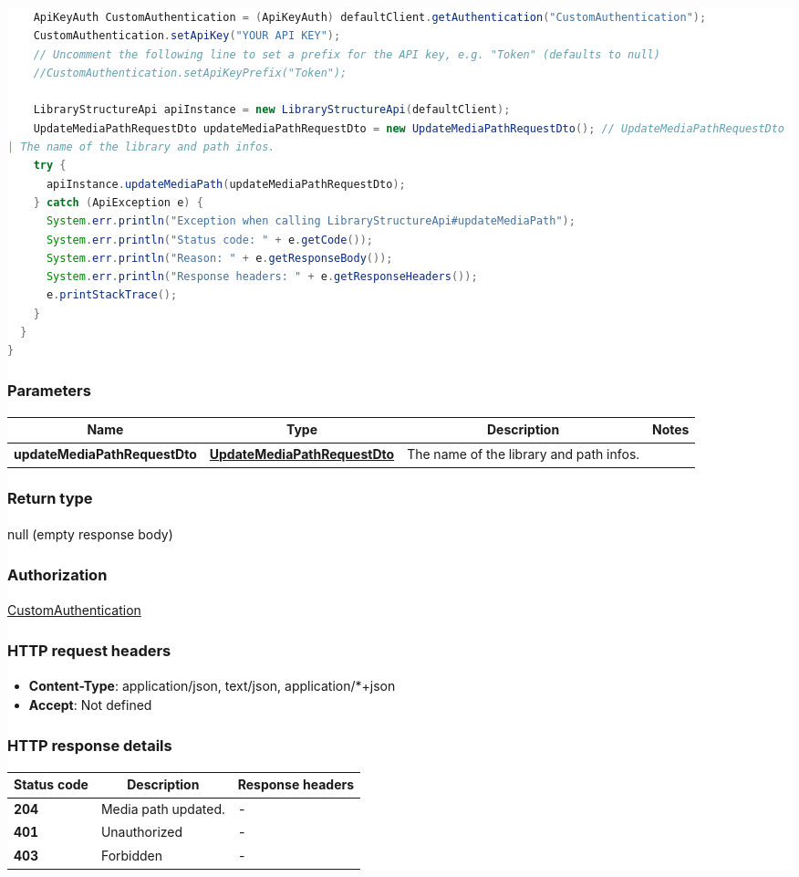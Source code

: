 ```java
    ApiKeyAuth CustomAuthentication = (ApiKeyAuth) defaultClient.getAuthentication("CustomAuthentication");
    CustomAuthentication.setApiKey("YOUR API KEY");
    // Uncomment the following line to set a prefix for the API key, e.g. "Token" (defaults to null)
    //CustomAuthentication.setApiKeyPrefix("Token");

    LibraryStructureApi apiInstance = new LibraryStructureApi(defaultClient);
    UpdateMediaPathRequestDto updateMediaPathRequestDto = new UpdateMediaPathRequestDto(); // UpdateMediaPathRequestDto | The name of the library and path infos.
    try {
      apiInstance.updateMediaPath(updateMediaPathRequestDto);
    } catch (ApiException e) {
      System.err.println("Exception when calling LibraryStructureApi#updateMediaPath");
      System.err.println("Status code: " + e.getCode());
      System.err.println("Reason: " + e.getResponseBody());
      System.err.println("Response headers: " + e.getResponseHeaders());
      e.printStackTrace();
    }
  }
}
```

### Parameters

| Name | Type | Description  | Notes |
|------------- | ------------- | ------------- | -------------|
| **updateMediaPathRequestDto** | [**UpdateMediaPathRequestDto**](UpdateMediaPathRequestDto.md)| The name of the library and path infos. | |

### Return type

null (empty response body)

### Authorization

[CustomAuthentication](../README.md#CustomAuthentication)

### HTTP request headers

 - **Content-Type**: application/json, text/json, application/*+json
 - **Accept**: Not defined

### HTTP response details
| Status code | Description | Response headers |
|-------------|-------------|------------------|
| **204** | Media path updated. |  -  |
| **401** | Unauthorized |  -  |
| **403** | Forbidden |  -  |

